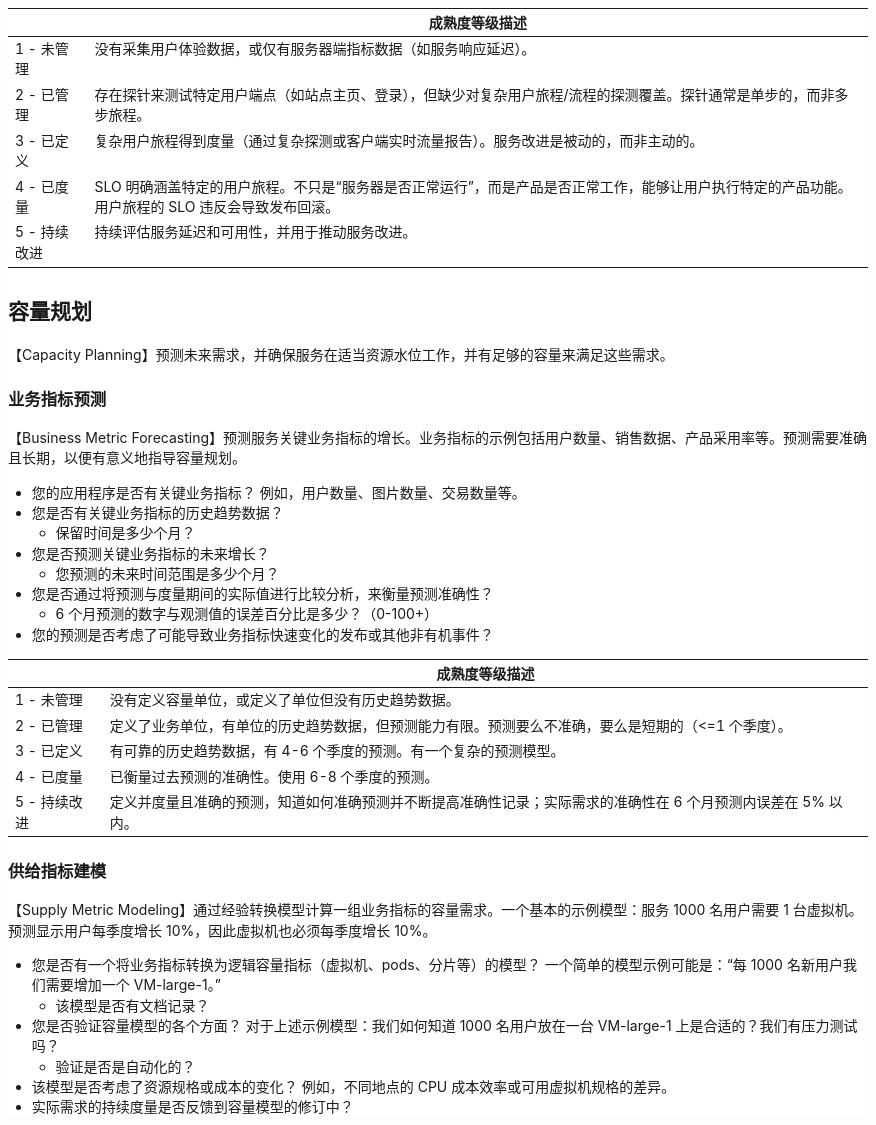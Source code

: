 

|  | 成熟度等级描述 |
|-----------------------------|------|
| 1 - 未管理                  | 没有采集用户体验数据，或仅有服务器端指标数据（如服务响应延迟）。 |
| 2 - 已管理                  | 存在探针来测试特定用户端点（如站点主页、登录），但缺少对复杂用户旅程/流程的探测覆盖。探针通常是单步的，而非多步旅程。 |
| 3 - 已定义                  | 复杂用户旅程得到度量（通过复杂探测或客户端实时流量报告）。服务改进是被动的，而非主动的。 |
| 4 - 已度量                  | SLO 明确涵盖特定的用户旅程。不只是“服务器是否正常运行”，而是产品是否正常工作，能够让用户执行特定的产品功能。用户旅程的 SLO 违反会导致发布回滚。 |
| 5 - 持续改进                | 持续评估服务延迟和可用性，并用于推动服务改进。 |

## 容量规划

【Capacity Planning】预测未来需求，并确保服务在适当资源水位工作，并有足够的容量来满足这些需求。

### 业务指标预测

【Business Metric Forecasting】预测服务关键业务指标的增长。业务指标的示例包括用户数量、销售数据、产品采用率等。预测需要准确且长期，以便有意义地指导容量规划。

* 您的应用程序是否有关键业务指标？
  例如，用户数量、图片数量、交易数量等。
* 您是否有关键业务指标的历史趋势数据？
  * 保留时间是多少个月？
* 您是否预测关键业务指标的未来增长？
  * 您预测的未来时间范围是多少个月？
* 您是否通过将预测与度量期间的实际值进行比较分析，来衡量预测准确性？
  * 6 个月预测的数字与观测值的误差百分比是多少？（0-100+）
* 您的预测是否考虑了可能导致业务指标快速变化的发布或其他非有机事件？

| | 成熟度等级描述 |
|-----------------------------|------|
| 1 - 未管理                  | 没有定义容量单位，或定义了单位但没有历史趋势数据。 |
| 2 - 已管理                  | 定义了业务单位，有单位的历史趋势数据，但预测能力有限。预测要么不准确，要么是短期的（<=1 个季度）。 |
| 3 - 已定义                  | 有可靠的历史趋势数据，有 4-6 个季度的预测。有一个复杂的预测模型。 |
| 4 - 已度量                  | 已衡量过去预测的准确性。使用 6-8 个季度的预测。 |
| 5 - 持续改进                | 定义并度量且准确的预测，知道如何准确预测并不断提高准确性记录；实际需求的准确性在 6 个月预测内误差在 5% 以内。 |

### 供给指标建模

【Supply Metric Modeling】通过经验转换模型计算一组业务指标的容量需求。一个基本的示例模型：服务 1000 名用户需要 1 台虚拟机。预测显示用户每季度增长 10%，因此虚拟机也必须每季度增长 10%。

* 您是否有一个将业务指标转换为逻辑容量指标（虚拟机、pods、分片等）的模型？
  一个简单的模型示例可能是：“每 1000 名新用户我们需要增加一个 VM-large-1。”
  * 该模型是否有文档记录？
* 您是否验证容量模型的各个方面？
  对于上述示例模型：我们如何知道 1000 名用户放在一台 VM-large-1 上是合适的？我们有压力测试吗？
  * 验证是否是自动化的？
* 该模型是否考虑了资源规格或成本的变化？
  例如，不同地点的 CPU 成本效率或可用虚拟机规格的差异。
* 实际需求的持续度量是否反馈到容量模型的修订中？
